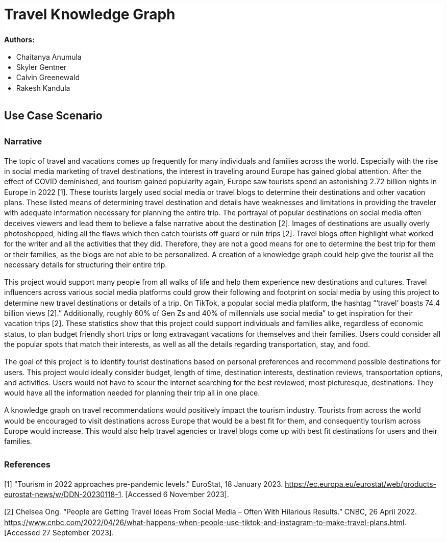 # Travel Knowledge Graph 
**Authors:** 
* Chaitanya Anumula
* Skyler Gentner
* Calvin Greenewald
* Rakesh Kandula

## Use Case Scenario
### Narrative 
The topic of travel and vacations comes up frequently for many individuals and families across the world. Especially with the rise in social media marketing of travel destinations, the interest in traveling around Europe has gained global attention. After the effect of COVID deminished, and tourism gained popularity again, Europe saw tourists spend an astonishing 2.72 billion nights in Europe in 2022 [1]. These tourists largely used social media or travel blogs to determine their destinations and other vacation plans. These listed means of determining travel destination and details have weaknesses and limitations in providing the traveler with adequate information necessary for planning the entire trip. The portrayal of popular destinations on social media often deceives viewers and lead them to believe a false narrative about the destination [2]. Images of destinations are usually overly photoshopped, hiding all the flaws which then catch tourists off guard or ruin trips [2]. Travel blogs often highlight what worked for the writer and all the activities that they did. Therefore, they are not a good means for one to determine the best trip for them or their families, as the blogs are not able to be personalized. A creation of a knowledge graph could help give the tourist all the necessary details for structuring their entire trip.

This project would support many people from all walks of life and help them experience new destinations and cultures. Travel influencers across various social media platforms could grow their following and footprint on social media by using this project to determine new travel destinations or details of a trip. On TikTok, a popular social media platform, the hashtag “‘travel’ boasts 74.4 billion views [2].” Additionally, roughly 60% of Gen Zs and 40% of millennials use social media” to get inspiration for their vacation trips [2]. These statistics show that this project could support individuals and families alike, regardless of economic status, to plan budget friendly short trips or long extravagant vacations for themselves and their families. Users could consider all the popular spots that match their interests, as well as all the details regarding transportation, stay, and food.

The goal of this project is to identify tourist destinations based on personal preferences and recommend possible destinations for users. This project would ideally consider budget, length of time, destination interests, destination reviews, transportation options, and activities. Users would not have to scour the internet searching for the best reviewed, most picturesque, destinations. They would have all the information needed for planning their trip all in one place.

A knowledge graph on travel recommendations would positively impact the tourism industry. Tourists from across the world would be encouraged to visit destinations across Europe that would be a best fit for them, and consequently tourism across Europe would increase. This would also help travel agencies or travel blogs come up with best fit destinations for users and their families.

### References
[1] "Tourism in 2022 approaches pre-pandemic levels." EuroStat, 18 January 2023. https://ec.europa.eu/eurostat/web/products-eurostat-news/w/DDN-20230118-1. [Accessed 6 November 2023].

[2] Chelsea Ong. “People are Getting Travel Ideas From Social Media – Often With Hilarious Results.” CNBC, 26 April 2022. https://www.cnbc.com/2022/04/26/what-happens-when-people-use-tiktok-and-instagram-to-make-travel-plans.html. [Accessed 27 September 2023].
